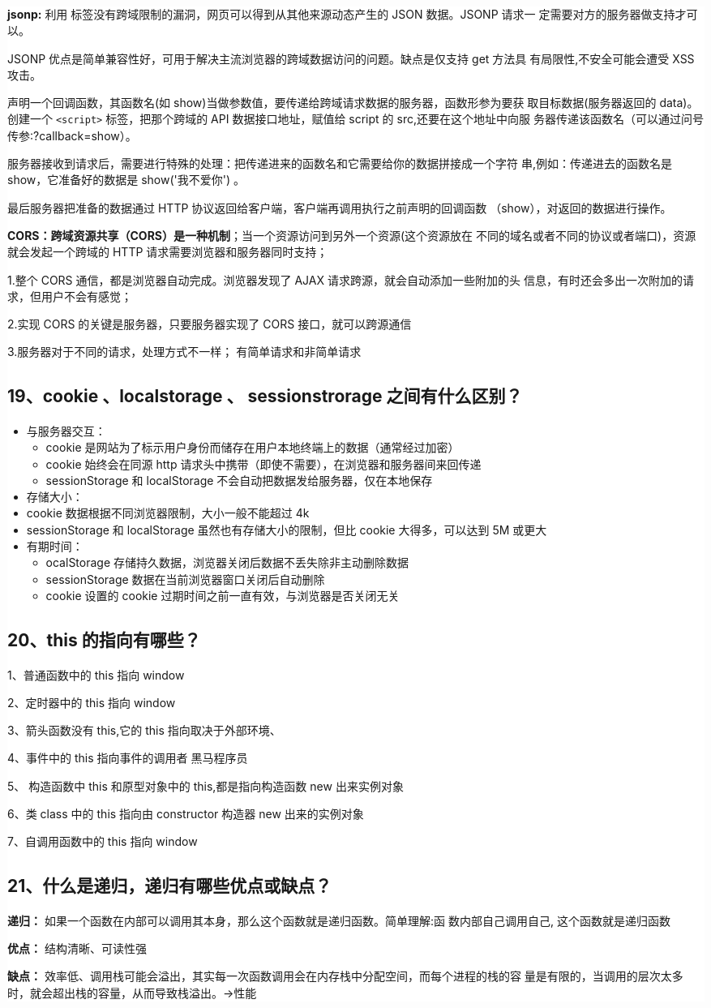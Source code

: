 **jsonp:** 利用 标签没有跨域限制的漏洞，网页可以得到从其他来源动态产生的 JSON 数据。JSONP 请求一 定需要对方的服务器做支持才可以。

JSONP 优点是简单兼容性好，可用于解决主流浏览器的跨域数据访问的问题。缺点是仅支持 get 方法具 有局限性,不安全可能会遭受 XSS 攻击。

声明一个回调函数，其函数名(如 show)当做参数值，要传递给跨域请求数据的服务器，函数形参为要获 取目标数据(服务器返回的 data)。 创建一个 `<script>` 标签，把那个跨域的 API 数据接口地址，赋值给 script 的 src,还要在这个地址中向服 务器传递该函数名（可以通过问号传参:?callback=show）。

服务器接收到请求后，需要进行特殊的处理：把传递进来的函数名和它需要给你的数据拼接成一个字符 串,例如：传递进去的函数名是 show，它准备好的数据是 show('我不爱你') 。

最后服务器把准备的数据通过 HTTP 协议返回给客户端，客户端再调用执行之前声明的回调函数 （show），对返回的数据进行操作。

**CORS：跨域资源共享（CORS）是一种机制**；当一个资源访问到另外一个资源(这个资源放在 不同的域名或者不同的协议或者端口)，资源就会发起一个跨域的 HTTP 请求需要浏览器和服务器同时支持；

1.整个 CORS 通信，都是浏览器自动完成。浏览器发现了 AJAX 请求跨源，就会自动添加一些附加的头 信息，有时还会多出一次附加的请求，但用户不会有感觉；

2.实现 CORS 的关键是服务器，只要服务器实现了 CORS 接口，就可以跨源通信

3.服务器对于不同的请求，处理方式不一样； 有简单请求和非简单请求

## 19、cookie 、localstorage 、 sessionstrorage 之间有什么区别？

- 与服务器交互：
  - cookie 是网站为了标示用户身份而储存在用户本地终端上的数据（通常经过加密）
  - cookie 始终会在同源 http 请求头中携带（即使不需要），在浏览器和服务器间来回传递
  - sessionStorage 和 localStorage 不会自动把数据发给服务器，仅在本地保存
- 存储大小：
- cookie 数据根据不同浏览器限制，大小一般不能超过 4k
- sessionStorage 和 localStorage 虽然也有存储大小的限制，但比 cookie 大得多，可以达到 5M 或更大
- 有期时间：
  - ocalStorage 存储持久数据，浏览器关闭后数据不丢失除非主动删除数据
  - sessionStorage 数据在当前浏览器窗口关闭后自动删除
  - cookie 设置的 cookie 过期时间之前一直有效，与浏览器是否关闭无关

## 20、this 的指向有哪些？

1、普通函数中的 this 指向 window

2、定时器中的 this 指向 window

3、箭头函数没有 this,它的 this 指向取决于外部环境、

4、事件中的 this 指向事件的调用者 黑马程序员

5、 构造函数中 this 和原型对象中的 this,都是指向构造函数 new 出来实例对象

6、类 class 中的 this 指向由 constructor 构造器 new 出来的实例对象

7、自调用函数中的 this 指向 window

## 21、什么是递归，递归有哪些优点或缺点？

**递归：** 如果一个函数在内部可以调用其本身，那么这个函数就是递归函数。简单理解:函 数内部自己调用自己, 这个函数就是递归函数

**优点：** 结构清晰、可读性强

**缺点：** 效率低、调用栈可能会溢出，其实每一次函数调用会在内存栈中分配空间，而每个进程的栈的容 量是有限的，当调用的层次太多时，就会超出栈的容量，从而导致栈溢出。->性能
